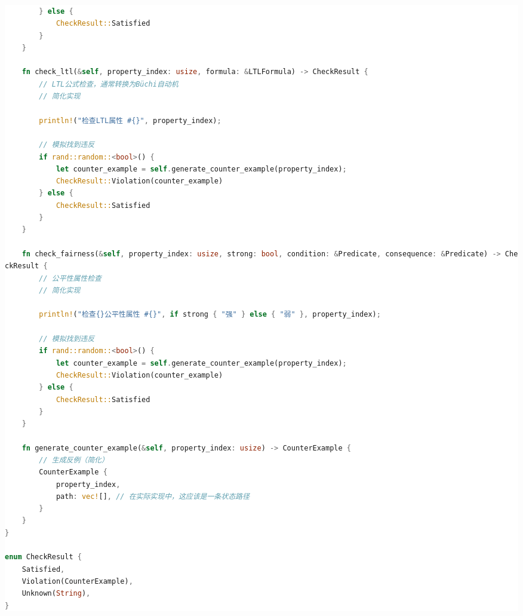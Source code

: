 ```rust
        } else {
            CheckResult::Satisfied
        }
    }
  
    fn check_ltl(&self, property_index: usize, formula: &LTLFormula) -> CheckResult {
        // LTL公式检查，通常转换为Büchi自动机
        // 简化实现
  
        println!("检查LTL属性 #{}", property_index);
  
        // 模拟找到违反
        if rand::random::<bool>() {
            let counter_example = self.generate_counter_example(property_index);
            CheckResult::Violation(counter_example)
        } else {
            CheckResult::Satisfied
        }
    }
  
    fn check_fairness(&self, property_index: usize, strong: bool, condition: &Predicate, consequence: &Predicate) -> CheckResult {
        // 公平性属性检查
        // 简化实现
  
        println!("检查{}公平性属性 #{}", if strong { "强" } else { "弱" }, property_index);
  
        // 模拟找到违反
        if rand::random::<bool>() {
            let counter_example = self.generate_counter_example(property_index);
            CheckResult::Violation(counter_example)
        } else {
            CheckResult::Satisfied
        }
    }
  
    fn generate_counter_example(&self, property_index: usize) -> CounterExample {
        // 生成反例（简化）
        CounterExample {
            property_index,
            path: vec![], // 在实际实现中，这应该是一条状态路径
        }
    }
}

enum CheckResult {
    Satisfied,
    Violation(CounterExample),
    Unknown(String),
}

```
